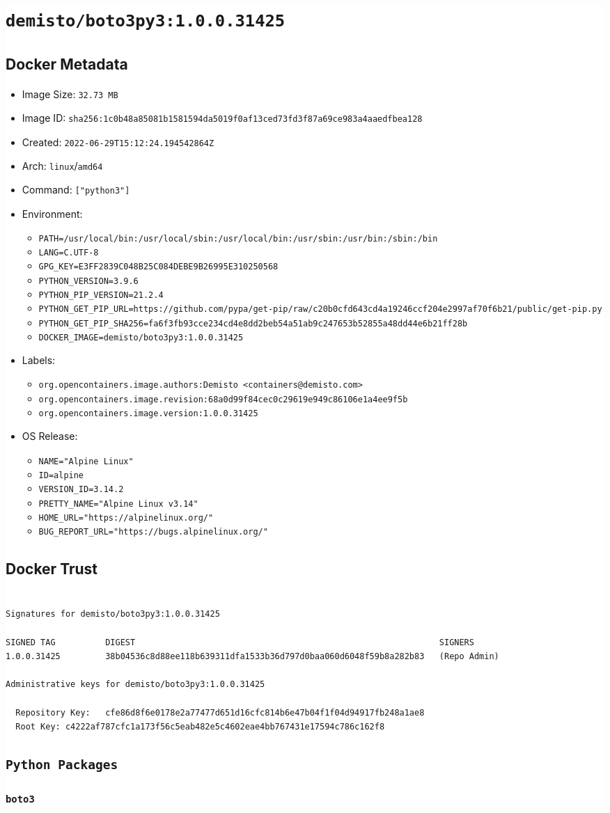 # `demisto/boto3py3:1.0.0.31425`
## Docker Metadata
- Image Size: `32.73 MB`
- Image ID: `sha256:1c0b48a85081b1581594da5019f0af13ced73fd3f87a69ce983a4aaedfbea128`
- Created: `2022-06-29T15:12:24.194542864Z`
- Arch: `linux`/`amd64`
- Command: `["python3"]`
- Environment:
  - `PATH=/usr/local/bin:/usr/local/sbin:/usr/local/bin:/usr/sbin:/usr/bin:/sbin:/bin`
  - `LANG=C.UTF-8`
  - `GPG_KEY=E3FF2839C048B25C084DEBE9B26995E310250568`
  - `PYTHON_VERSION=3.9.6`
  - `PYTHON_PIP_VERSION=21.2.4`
  - `PYTHON_GET_PIP_URL=https://github.com/pypa/get-pip/raw/c20b0cfd643cd4a19246ccf204e2997af70f6b21/public/get-pip.py`
  - `PYTHON_GET_PIP_SHA256=fa6f3fb93cce234cd4e8dd2beb54a51ab9c247653b52855a48dd44e6b21ff28b`
  - `DOCKER_IMAGE=demisto/boto3py3:1.0.0.31425`
- Labels:
  - `org.opencontainers.image.authors:Demisto <containers@demisto.com>`
  - `org.opencontainers.image.revision:68a0d99f84cec0c29619e949c86106e1a4ee9f5b`
  - `org.opencontainers.image.version:1.0.0.31425`

- OS Release:
  - `NAME="Alpine Linux"`
  - `ID=alpine`
  - `VERSION_ID=3.14.2`
  - `PRETTY_NAME="Alpine Linux v3.14"`
  - `HOME_URL="https://alpinelinux.org/"`
  - `BUG_REPORT_URL="https://bugs.alpinelinux.org/"`

## Docker Trust
```

Signatures for demisto/boto3py3:1.0.0.31425

SIGNED TAG          DIGEST                                                             SIGNERS
1.0.0.31425         38b04536c8d88ee118b639311dfa1533b36d797d0baa060d6048f59b8a282b83   (Repo Admin)

Administrative keys for demisto/boto3py3:1.0.0.31425

  Repository Key:	cfe86d8f6e0178e2a77477d651d16cfc814b6e47b04f1f04d94917fb248a1ae8
  Root Key:	c4222af787cfc1a173f56c5eab482e5c4602eae4bb767431e17594c786c162f8

```

## `Python Packages`


### `boto3`
